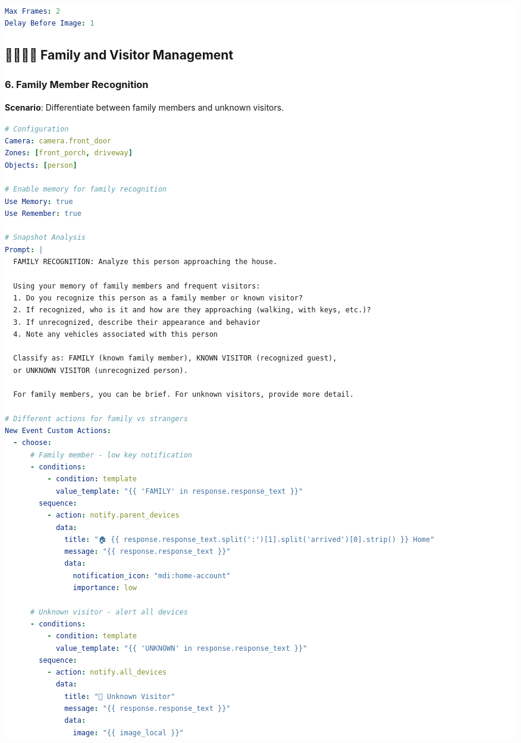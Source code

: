 ```yaml
Max Frames: 2
Delay Before Image: 1
```

## 👨‍👩‍👧‍👦 Family and Visitor Management

### 6. Family Member Recognition

**Scenario**: Differentiate between family members and unknown visitors.

```yaml
# Configuration
Camera: camera.front_door
Zones: [front_porch, driveway]
Objects: [person]

# Enable memory for family recognition
Use Memory: true
Use Remember: true

# Snapshot Analysis
Prompt: |
  FAMILY RECOGNITION: Analyze this person approaching the house.
  
  Using your memory of family members and frequent visitors:
  1. Do you recognize this person as a family member or known visitor?
  2. If recognized, who is it and how are they approaching (walking, with keys, etc.)?
  3. If unrecognized, describe their appearance and behavior
  4. Note any vehicles associated with this person
  
  Classify as: FAMILY (known family member), KNOWN VISITOR (recognized guest), 
  or UNKNOWN VISITOR (unrecognized person).
  
  For family members, you can be brief. For unknown visitors, provide more detail.

# Different actions for family vs strangers
New Event Custom Actions:
  - choose:
      # Family member - low key notification
      - conditions:
          - condition: template
            value_template: "{{ 'FAMILY' in response.response_text }}"
        sequence:
          - action: notify.parent_devices
            data:
              title: "🏠 {{ response.response_text.split(':')[1].split('arrived')[0].strip() }} Home"
              message: "{{ response.response_text }}"
              data:
                notification_icon: "mdi:home-account"
                importance: low
      
      # Unknown visitor - alert all devices
      - conditions:
          - condition: template
            value_template: "{{ 'UNKNOWN' in response.response_text }}"
        sequence:
          - action: notify.all_devices
            data:
              title: "🚨 Unknown Visitor"
              message: "{{ response.response_text }}"
              data:
                image: "{{ image_local }}"
```